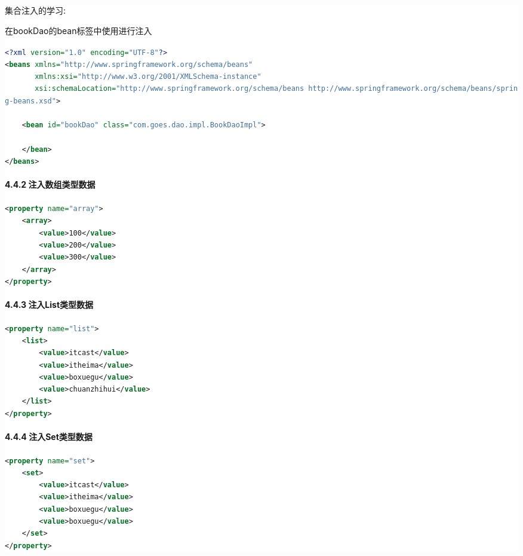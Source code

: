    

集合注入的学习:

在bookDao的bean标签中使用<property>进行注入

```xml
<?xml version="1.0" encoding="UTF-8"?>
<beans xmlns="http://www.springframework.org/schema/beans"
       xmlns:xsi="http://www.w3.org/2001/XMLSchema-instance"
       xsi:schemaLocation="http://www.springframework.org/schema/beans http://www.springframework.org/schema/beans/spring-beans.xsd">

    <bean id="bookDao" class="com.goes.dao.impl.BookDaoImpl">
        
    </bean>
</beans>
```



#### 4.4.2 注入数组类型数据

```xml
<property name="array">
    <array>
        <value>100</value>
        <value>200</value>
        <value>300</value>
    </array>
</property>
```



#### 4.4.3 注入List类型数据

```xml
<property name="list">
    <list>
        <value>itcast</value>
        <value>itheima</value>
        <value>boxuegu</value>
        <value>chuanzhihui</value>
    </list>
</property>
```



#### 4.4.4 注入Set类型数据

```xml
<property name="set">
    <set>
        <value>itcast</value>
        <value>itheima</value>
        <value>boxuegu</value>
        <value>boxuegu</value>
    </set>
</property>
```
